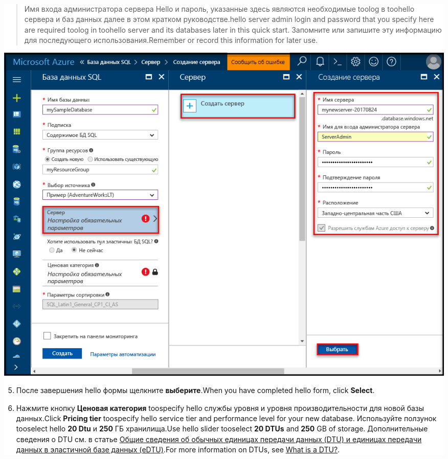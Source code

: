    > <span data-ttu-id="6055f-158">Имя входа администратора сервера Hello и пароль, указанные здесь являются необходимые toolog в toohello сервера и баз данных далее в этом кратком руководстве.</span><span class="sxs-lookup"><span data-stu-id="6055f-158">hello server admin login and password that you specify here are required toolog in toohello server and its databases later in this quick start.</span></span> <span data-ttu-id="6055f-159">Запомните или запишите эту информацию для последующего использования.</span><span class="sxs-lookup"><span data-stu-id="6055f-159">Remember or record this information for later use.</span></span> 
   >  

   ![Создание базы данных — сервер](./media/sql-database-get-started-portal/create-database-server.png)

5. <span data-ttu-id="6055f-161">После завершения hello формы щелкните **выберите**.</span><span class="sxs-lookup"><span data-stu-id="6055f-161">When you have completed hello form, click **Select**.</span></span>

6. <span data-ttu-id="6055f-162">Нажмите кнопку **Ценовая категория** toospecify hello службы уровня и уровня производительности для новой базы данных.</span><span class="sxs-lookup"><span data-stu-id="6055f-162">Click **Pricing tier** toospecify hello service tier and performance level for your new database.</span></span> <span data-ttu-id="6055f-163">Используйте ползунок tooselect hello **20 Dtu** и **250** ГБ хранилища.</span><span class="sxs-lookup"><span data-stu-id="6055f-163">Use hello slider tooselect **20 DTUs** and **250** GB of storage.</span></span> <span data-ttu-id="6055f-164">Дополнительные сведения о DTU см. в статье [Общие сведения об обычных единицах передачи данных (DTU) и единицах передачи данных в эластичной базе данных (eDTU)](sql-database-what-is-a-dtu.md).</span><span class="sxs-lookup"><span data-stu-id="6055f-164">For more information on DTUs, see [What is a DTU?](sql-database-what-is-a-dtu.md).</span></span>
